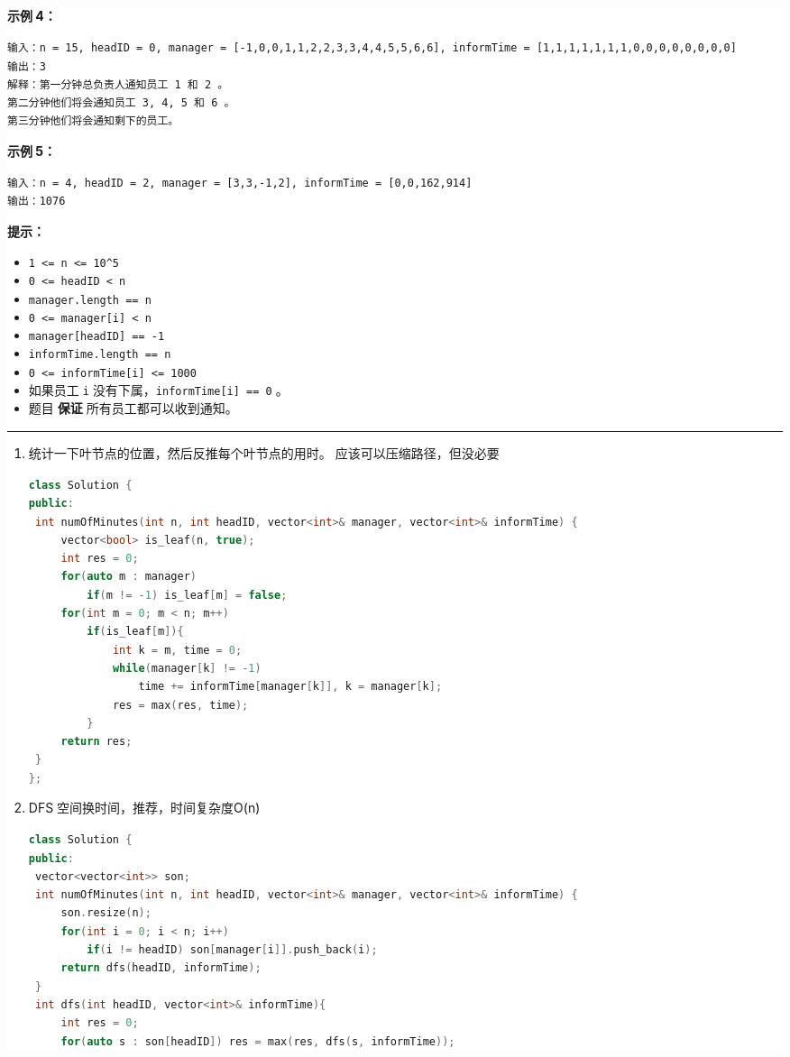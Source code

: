 **示例 4：**

```
输入：n = 15, headID = 0, manager = [-1,0,0,1,1,2,2,3,3,4,4,5,5,6,6], informTime = [1,1,1,1,1,1,1,0,0,0,0,0,0,0,0]
输出：3
解释：第一分钟总负责人通知员工 1 和 2 。
第二分钟他们将会通知员工 3, 4, 5 和 6 。
第三分钟他们将会通知剩下的员工。
```

**示例 5：**

```
输入：n = 4, headID = 2, manager = [3,3,-1,2], informTime = [0,0,162,914]
输出：1076
```

 **提示：**

- `1 <= n <= 10^5`
- `0 <= headID < n`
- `manager.length == n`
- `0 <= manager[i] < n`
- `manager[headID] == -1`
- `informTime.length == n`
- `0 <= informTime[i] <= 1000`
- 如果员工 `i` 没有下属，`informTime[i] == 0` 。
- 题目 **保证** 所有员工都可以收到通知。

------

1. 统计一下叶节点的位置，然后反推每个叶节点的用时。 应该可以压缩路径，但没必要

   ```c++
   class Solution {
   public:
    int numOfMinutes(int n, int headID, vector<int>& manager, vector<int>& informTime) {
        vector<bool> is_leaf(n, true);
        int res = 0;
        for(auto m : manager)
            if(m != -1) is_leaf[m] = false;
        for(int m = 0; m < n; m++)
            if(is_leaf[m]){
                int k = m, time = 0;
                while(manager[k] != -1)
                    time += informTime[manager[k]], k = manager[k];
                res = max(res, time);
            }
        return res;
    }
   };
   ```

2. DFS 空间换时间，推荐，时间复杂度O(n)

   ```c++
   class Solution {
   public:
    vector<vector<int>> son;
    int numOfMinutes(int n, int headID, vector<int>& manager, vector<int>& informTime) {
        son.resize(n);
        for(int i = 0; i < n; i++)
            if(i != headID) son[manager[i]].push_back(i);
        return dfs(headID, informTime);
    }
    int dfs(int headID, vector<int>& informTime){
        int res = 0;
        for(auto s : son[headID]) res = max(res, dfs(s, informTime));
   ```